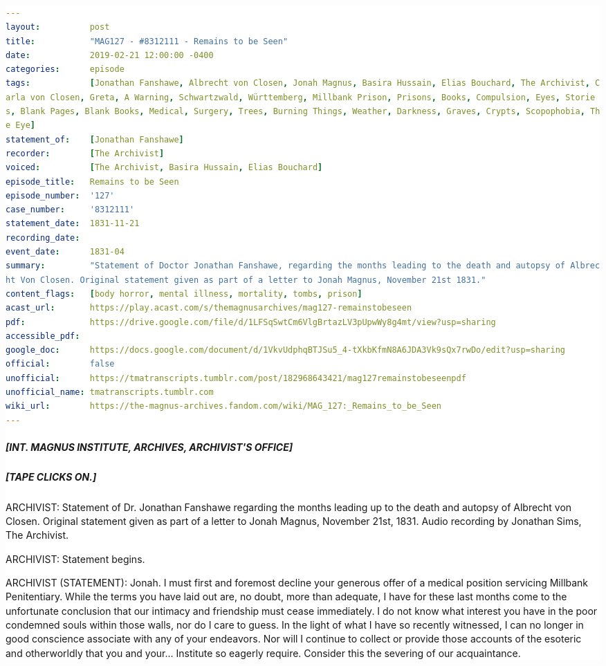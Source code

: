 ```yaml
---
layout:          post
title:           "MAG127 - #8312111 - Remains to be Seen"
date:            2019-02-21 12:00:00 -0400
categories:      episode
tags:            [Jonathan Fanshawe, Albrecht von Closen, Jonah Magnus, Basira Hussain, Elias Bouchard, The Archivist, Carla von Closen, Greta, A Warning, Schwartzwald, Württemberg, Millbank Prison, Prisons, Books, Compulsion, Eyes, Stories, Blank Pages, Blank Books, Medical, Surgery, Trees, Burning Things, Weather, Darkness, Graves, Crypts, Scopophobia, The Eye]
statement_of:    [Jonathan Fanshawe]
recorder:        [The Archivist]
voiced:          [The Archivist, Basira Hussain, Elias Bouchard]
episode_title:   Remains to be Seen
episode_number:  '127'
case_number:     '8312111'
statement_date:  1831-11-21
recording_date:  
event_date:      1831-04
summary:         "Statement of Doctor Jonathan Fanshawe, regarding the months leading to the death and autopsy of Albrecht Von Closen. Original statement given as part of a letter to Jonah Magnus, November 21st 1831."
content_flags:   [body horror, mental illness, mortality, tombs, prison]
acast_url:       https://play.acast.com/s/themagnusarchives/mag127-remainstobeseen
pdf:             https://drive.google.com/file/d/1LFSqSwtCm6VlgBrtazLV3pUpwWy8g4mt/view?usp=sharing
accessible_pdf:  
google_doc:      https://docs.google.com/document/d/1VkvUdphqBTJSu5_4-tXkbKfmN8A6JDA3Vk9sQx7rwDo/edit?usp=sharing
official:        false
unofficial:      https://tmatranscripts.tumblr.com/post/182968643421/mag127remainstobeseenpdf
unofficial_name: tmatranscripts.tumblr.com
wiki_url:        https://the-magnus-archives.fandom.com/wiki/MAG_127:_Remains_to_be_Seen
---
```


##### [INT. MAGNUS INSTITUTE, ARCHIVES, ARCHIVIST'S OFFICE]

##### [TAPE CLICKS ON.]

<span class="archivist">ARCHIVIST: Statement of Dr. Jonathan Fanshawe regarding the months leading up to the death and autopsy of Albrecht von Closen. Original statement given as part of a letter to Jonah Magnus, November 21st, 1831. Audio recording by Jonathan Sims, The Archivist.</span>

<span class="archivist">ARCHIVIST: Statement begins.</span>

<span class="statement archivist-statement">ARCHIVIST (STATEMENT): Jonah. I must first and foremost decline your generous offer of a medical position servicing Millbank Penitentiary. While the terms you have laid out are, no doubt, more than adequate, I have for these last months come to the unfortunate conclusion that our intimacy and friendship must cease immediately. I do not know what interest you have in the poor condemned souls within those walls, nor do I care to guess. In the light of what I have so recently witnessed, I can no longer in good conscience associate with any of your endeavors. Nor will I continue to collect or provide those accounts of the esoteric and otherworldly that you and your... Institute so eagerly require. Consider this the severing of our acquaintance.</span>
